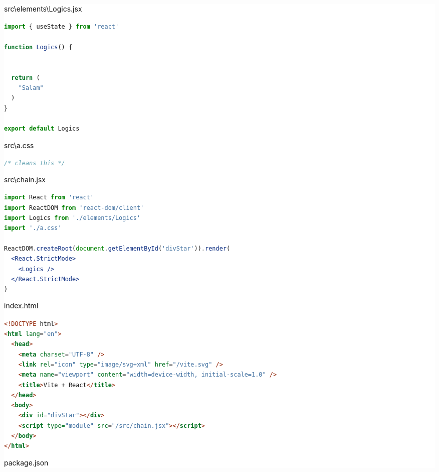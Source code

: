 src\elements\Logics.jsx

```jsx
import { useState } from 'react'

function Logics() {
  

  return (
    "Salam"
  )
}

export default Logics
```

src\a.css

```css
/* cleans this */
```

src\chain.jsx

```jsx
import React from 'react'
import ReactDOM from 'react-dom/client'
import Logics from './elements/Logics'
import './a.css'

ReactDOM.createRoot(document.getElementById('divStar')).render(
  <React.StrictMode>
    <Logics />
  </React.StrictMode>
)
```

index.html

```html
<!DOCTYPE html>
<html lang="en">
  <head>
    <meta charset="UTF-8" />
    <link rel="icon" type="image/svg+xml" href="/vite.svg" />
    <meta name="viewport" content="width=device-width, initial-scale=1.0" />
    <title>Vite + React</title>
  </head>
  <body>
    <div id="divStar"></div>
    <script type="module" src="/src/chain.jsx"></script>
  </body>
</html>
```

package.json
